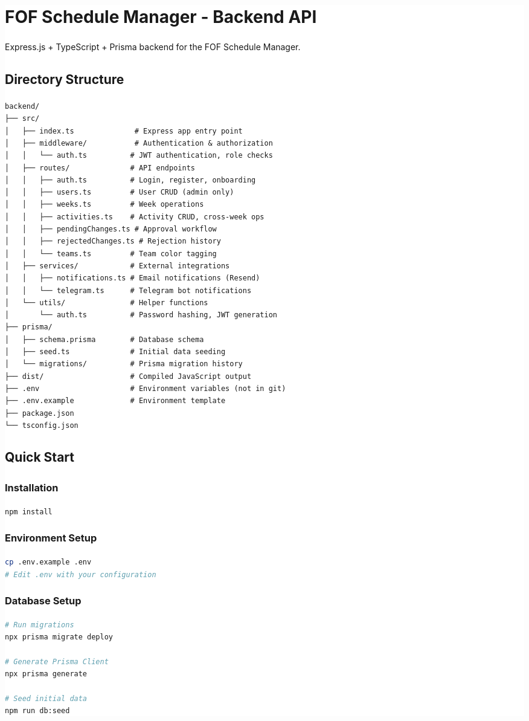 # FOF Schedule Manager - Backend API

Express.js + TypeScript + Prisma backend for the FOF Schedule Manager.

## Directory Structure

```
backend/
├── src/
│   ├── index.ts              # Express app entry point
│   ├── middleware/           # Authentication & authorization
│   │   └── auth.ts          # JWT authentication, role checks
│   ├── routes/              # API endpoints
│   │   ├── auth.ts          # Login, register, onboarding
│   │   ├── users.ts         # User CRUD (admin only)
│   │   ├── weeks.ts         # Week operations
│   │   ├── activities.ts    # Activity CRUD, cross-week ops
│   │   ├── pendingChanges.ts # Approval workflow
│   │   ├── rejectedChanges.ts # Rejection history
│   │   └── teams.ts         # Team color tagging
│   ├── services/            # External integrations
│   │   ├── notifications.ts # Email notifications (Resend)
│   │   └── telegram.ts      # Telegram bot notifications
│   └── utils/               # Helper functions
│       └── auth.ts          # Password hashing, JWT generation
├── prisma/
│   ├── schema.prisma        # Database schema
│   ├── seed.ts              # Initial data seeding
│   └── migrations/          # Prisma migration history
├── dist/                    # Compiled JavaScript output
├── .env                     # Environment variables (not in git)
├── .env.example             # Environment template
├── package.json
└── tsconfig.json
```

## Quick Start

### Installation
```bash
npm install
```

### Environment Setup
```bash
cp .env.example .env
# Edit .env with your configuration
```

### Database Setup
```bash
# Run migrations
npx prisma migrate deploy

# Generate Prisma Client
npx prisma generate

# Seed initial data
npm run db:seed
```
